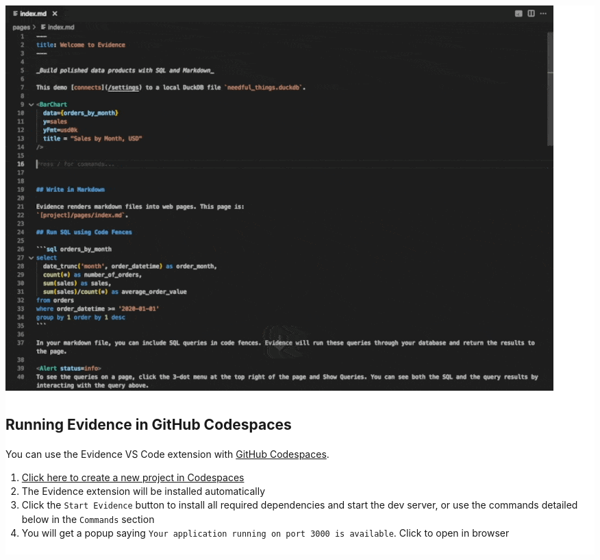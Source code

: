    ![Evidence Slash](docs/images/evidence-slash.gif)

## Running Evidence in GitHub Codespaces

You can use the Evidence VS Code extension with [GitHub Codespaces](https://github.com/features/codespaces).

1. [Click here to create a new project in Codespaces](https://github.com/codespaces/new?machine=standardLinux32gb&repo=399252557&ref=main&geo=UsEast)
2. The Evidence extension will be installed automatically
3. Click the `Start Evidence` button to install all required dependencies and start the dev server, or use the commands detailed below in the `Commands` section
4. You will get a popup saying `Your application running on port 3000 is available`. Click to open in browser<br><br>